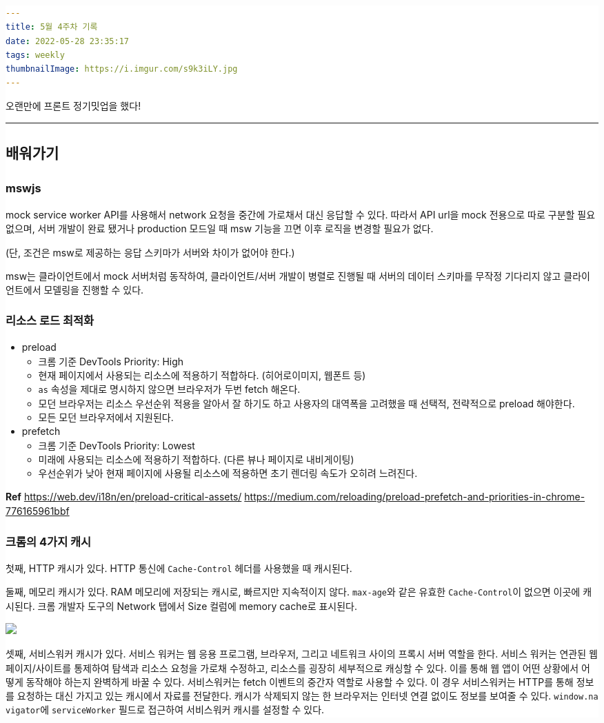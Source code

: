 ```yaml
---
title: 5월 4주차 기록
date: 2022-05-28 23:35:17
tags: weekly
thumbnailImage: https://i.imgur.com/s9k3iLY.jpg
---
```


오랜만에 프론트 정기밋업을 했다!



---

## 배워가기

### mswjs

mock service worker API를 사용해서 network 요청을 중간에 가로채서 대신 응답할 수 있다. 따라서 API url을 mock 전용으로 따로 구분할 필요 없으며, 서버 개발이 완료 됐거나 production 모드일 때 msw 기능을 끄면 이후 로직을 변경할 필요가 없다.

(단, 조건은 msw로 제공하는 응답 스키마가 서버와 차이가 없어야 한다.)

msw는 클라이언트에서 mock 서버처럼 동작하여, 클라이언트/서버 개발이 병렬로 진행될 때 서버의 데이터 스키마를 무작정 기다리지 않고 클라이언트에서 모델링을 진행할 수 있다.

### 리소스 로드 최적화

- preload
  - 크롬 기준 DevTools Priority: High
  - 현재 페이지에서 사용되는 리소스에 적용하기 적합하다. (히어로이미지, 웹폰트 등)
  - `as` 속성을 제대로 명시하지 않으면 브라우저가 두번 fetch 해온다.
  - 모던 브라우저는 리소스 우선순위 적용을 알아서 잘 하기도 하고 사용자의 대역폭을 고려했을 때 선택적, 전략적으로 preload 해야한다.
  - 모든 모던 브라우저에서 지원된다.
- prefetch
  - 크롬 기준 DevTools Priority: Lowest
  - 미래에 사용되는 리소스에 적용하기 적합하다. (다른 뷰나 페이지로 내비게이팅)
  - 우선순위가 낮아 현재 페이지에 사용될 리소스에 적용하면 초기 렌더링 속도가 오히려 느려진다.

**Ref**
https://web.dev/i18n/en/preload-critical-assets/
https://medium.com/reloading/preload-prefetch-and-priorities-in-chrome-776165961bbf

### 크롬의 4가지 캐시

첫째, HTTP 캐시가 있다. HTTP 통신에 `Cache-Control` 헤더를 사용했을 때 캐시된다.

둘째, 메모리 캐시가 있다. RAM 메모리에 저장되는 캐시로, 빠르지만 지속적이지 않다. `max-age`와 같은 유효한 `Cache-Control`이 없으면 이곳에 캐시된다.
크롬 개발자 도구의 Network 탭에서 Size 컬럼에 memory cache로 표시된다.

<img src="01.png" />

셋째, 서비스워커 캐시가 있다.
서비스 워커는 웹 응용 프로그램, 브라우저, 그리고 네트워크 사이의 프록시 서버 역할을 한다. 서비스 워커는 연관된 웹 페이지/사이트를 통제하여 탐색과 리소스 요청을 가로채 수정하고, 리소스를 굉장히 세부적으로 캐싱할 수 있다. 이를 통해 웹 앱이 어떤 상황에서 어떻게 동작해야 하는지 완벽하게 바꿀 수 있다.
서비스워커는 fetch 이벤트의 중간자 역할로 사용할 수 있다. 이 경우 서비스워커는 HTTP를 통해 정보를 요청하는 대신 가지고 있는 캐시에서 자료를 전달한다. 캐시가 삭제되지 않는 한 브라우저는 인터넷 연결 없이도 정보를 보여줄 수 있다.
`window.navigator`에 `serviceWorker` 필드로 접근하여 서비스워커 캐시를 설정할 수 있다.
